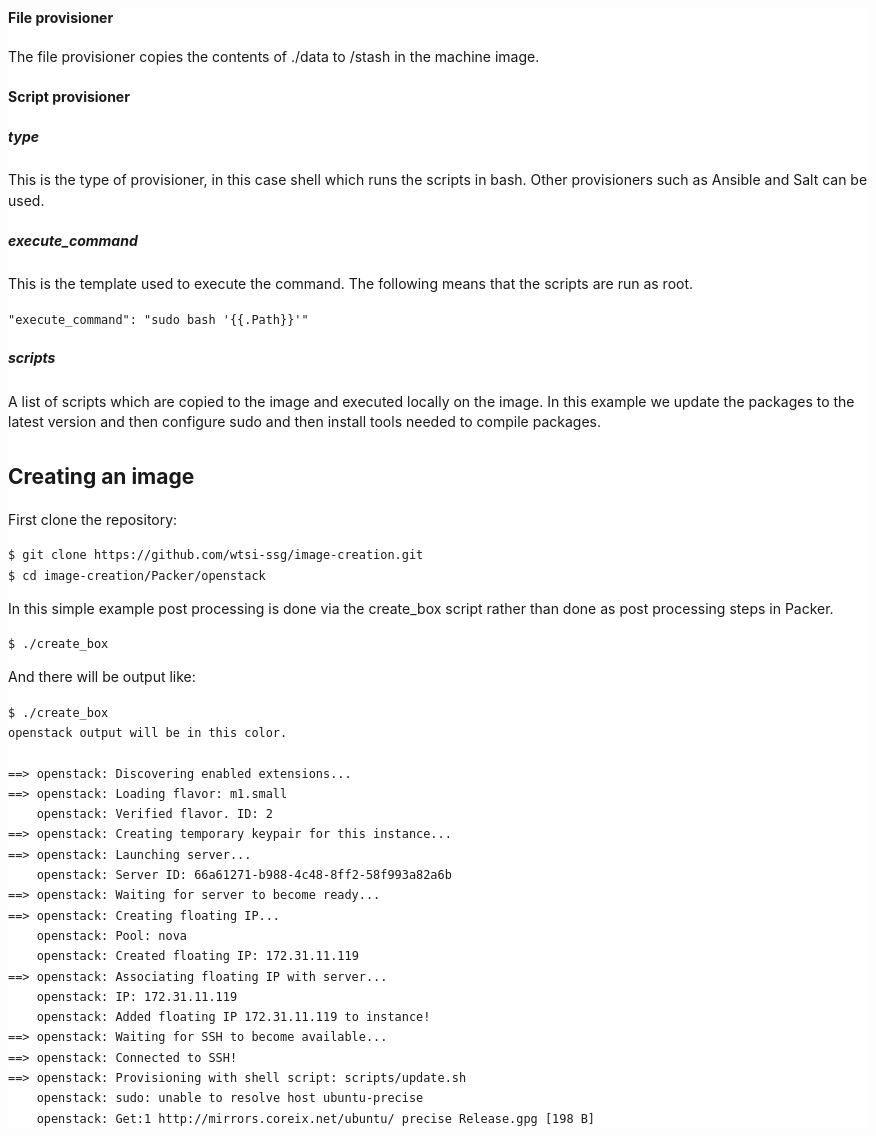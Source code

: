 ```
```

#### File provisioner

The file provisioner copies the contents of ./data to /stash in the machine image.

#### Script provisioner

##### type

This is the type of provisioner, in this case shell which runs the scripts in bash. Other provisioners such as Ansible and Salt can be used.

##### execute_command

This is the template used to execute the command. The following means that the scripts are run as root.

``` 
"execute_command": "sudo bash '{{.Path}}'"
```

##### scripts

A list of scripts which are copied to the image and executed locally on the image. In this example we update the packages to the latest version and then configure sudo and then install tools needed to compile packages.

## Creating an image

First clone the repository:

```
$ git clone https://github.com/wtsi-ssg/image-creation.git
$ cd image-creation/Packer/openstack
```

In this simple example post processing is done via the create_box script rather than done as post processing steps in Packer.

```
$ ./create_box
```

And there will be output like:

```
$ ./create_box 
openstack output will be in this color.

==> openstack: Discovering enabled extensions...
==> openstack: Loading flavor: m1.small
    openstack: Verified flavor. ID: 2
==> openstack: Creating temporary keypair for this instance...
==> openstack: Launching server...
    openstack: Server ID: 66a61271-b988-4c48-8ff2-58f993a82a6b
==> openstack: Waiting for server to become ready...
==> openstack: Creating floating IP...
    openstack: Pool: nova
    openstack: Created floating IP: 172.31.11.119
==> openstack: Associating floating IP with server...
    openstack: IP: 172.31.11.119
    openstack: Added floating IP 172.31.11.119 to instance!
==> openstack: Waiting for SSH to become available...
==> openstack: Connected to SSH!
==> openstack: Provisioning with shell script: scripts/update.sh
    openstack: sudo: unable to resolve host ubuntu-precise
    openstack: Get:1 http://mirrors.coreix.net/ubuntu/ precise Release.gpg [198 B]
```
